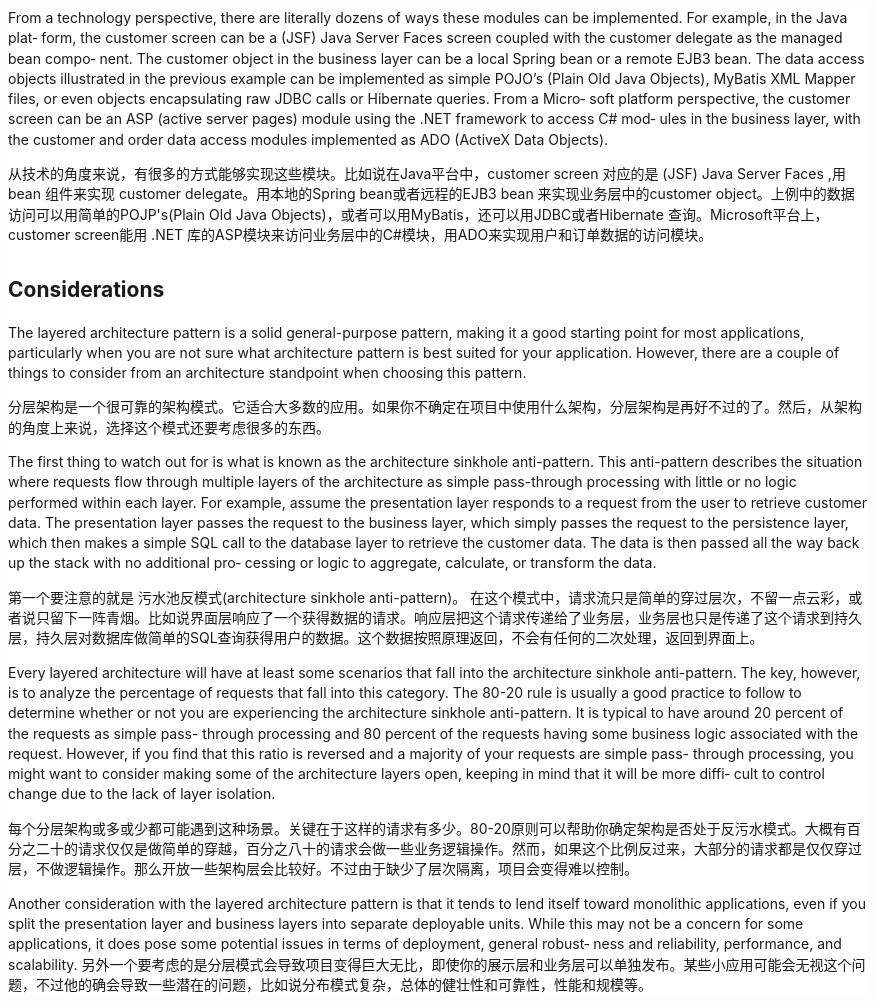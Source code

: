 From a technology perspective, there are literally dozens of ways these modules can be implemented. For example, in the Java plat‐ form, the customer screen can be a (JSF) Java Server Faces screen coupled with the customer delegate as the managed bean compo‐ nent. The customer object in the business layer can be a local Spring bean or a remote EJB3 bean. The data access objects illustrated in the previous example can be implemented as simple POJO’s (Plain Old Java Objects), MyBatis XML Mapper files, or even objects encapsulating raw JDBC calls or Hibernate queries. From a Micro‐ soft platform perspective, the customer screen can be an ASP (active server pages) module using the .NET framework to access C# mod‐ ules in the business layer, with the customer and order data access modules implemented as ADO (ActiveX Data Objects).

从技术的角度来说，有很多的方式能够实现这些模块。比如说在Java平台中，customer screen 对应的是 (JSF) Java Server Faces ,用 bean 组件来实现 customer delegate。用本地的Spring bean或者远程的EJB3 bean 来实现业务层中的customer object。上例中的数据访问可以用简单的POJP's(Plain Old Java Objects)，或者可以用MyBatis，还可以用JDBC或者Hibernate 查询。Microsoft平台上，customer screen能用 .NET 库的ASP模块来访问业务层中的C#模块，用ADO来实现用户和订单数据的访问模块。

## Considerations
The layered architecture pattern is a solid general-purpose pattern, making it a good starting point for most applications, particularly when you are not sure what architecture pattern is best suited for your application. However, there are a couple of things to consider from an architecture standpoint when choosing this pattern.

分层架构是一个很可靠的架构模式。它适合大多数的应用。如果你不确定在项目中使用什么架构，分层架构是再好不过的了。然后，从架构的角度上来说，选择这个模式还要考虑很多的东西。

The first thing to watch out for is what is known as the architecture sinkhole anti-pattern. This anti-pattern describes the situation where requests flow through multiple layers of the architecture as simple pass-through processing with little or no logic performed within each layer. For example, assume the presentation layer responds to a request from the user to retrieve customer data. The presentation layer passes the request to the business layer, which simply passes the request to the persistence layer, which then makes a simple SQL call to the database layer to retrieve the customer data. The data is then passed all the way back up the stack with no additional pro‐ cessing or logic to aggregate, calculate, or transform the data.

第一个要注意的就是 污水池反模式(architecture sinkhole anti-pattern)。
在这个模式中，请求流只是简单的穿过层次，不留一点云彩，或者说只留下一阵青烟。比如说界面层响应了一个获得数据的请求。响应层把这个请求传递给了业务层，业务层也只是传递了这个请求到持久层，持久层对数据库做简单的SQL查询获得用户的数据。这个数据按照原理返回，不会有任何的二次处理，返回到界面上。

Every layered architecture will have at least some scenarios that fall into the architecture sinkhole anti-pattern. The key, however, is to analyze the percentage of requests that fall into this category. The 80-20 rule is usually a good practice to follow to determine whether or not you are experiencing the architecture sinkhole anti-pattern. It is typical to have around 20 percent of the requests as simple pass- through processing and 80 percent of the requests having some business logic associated with the request. However, if you find that this ratio is reversed and a majority of your requests are simple pass- through processing, you might want to consider making some of the architecture layers open, keeping in mind that it will be more diffi‐ cult to control change due to the lack of layer isolation.

每个分层架构或多或少都可能遇到这种场景。关键在于这样的请求有多少。80-20原则可以帮助你确定架构是否处于反污水模式。大概有百分之二十的请求仅仅是做简单的穿越，百分之八十的请求会做一些业务逻辑操作。然而，如果这个比例反过来，大部分的请求都是仅仅穿过层，不做逻辑操作。那么开放一些架构层会比较好。不过由于缺少了层次隔离，项目会变得难以控制。

Another consideration with the layered architecture pattern is that it tends to lend itself toward monolithic applications, even if you split the presentation layer and business layers into separate deployable units. While this may not be a concern for some applications, it does pose some potential issues in terms of deployment, general robust‐ ness and reliability, performance, and scalability.
另外一个要考虑的是分层模式会导致项目变得巨大无比，即使你的展示层和业务层可以单独发布。某些小应用可能会无视这个问题，不过他的确会导致一些潜在的问题，比如说分布模式复杂，总体的健壮性和可靠性，性能和规模等。
